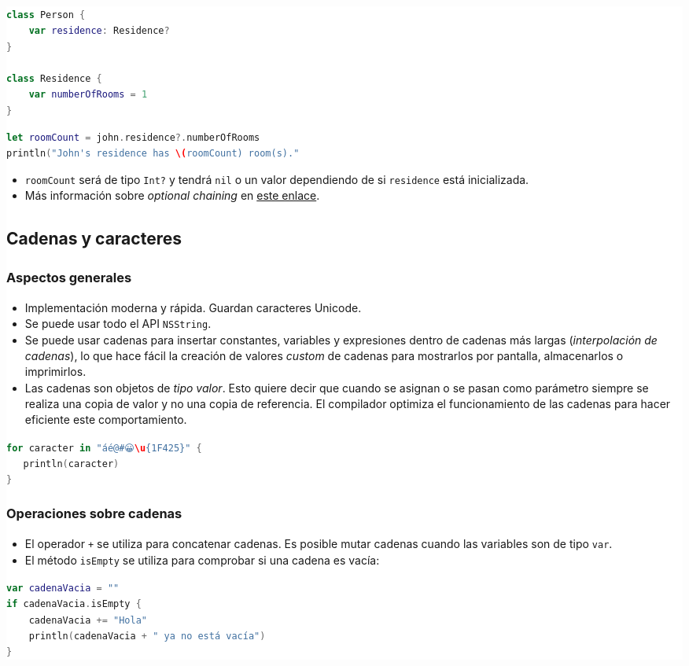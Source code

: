 ```swift
class Person {
    var residence: Residence?
}
 
class Residence {
    var numberOfRooms = 1
}
```

```swift
let roomCount = john.residence?.numberOfRooms
println("John's residence has \(roomCount) room(s)."
```

- `roomCount` será de tipo `Int?` y tendrá `nil` o un valor dependiendo de si `residence` está inicializada.
- Más información sobre _optional chaining_ en [este enlace](https://developer.apple.com/library/ios/documentation/Swift/Conceptual/Swift_Programming_Language/OptionalChaining.html#//apple_ref/doc/uid/TP40014097-CH21-ID245).





## Cadenas y caracteres





### Aspectos generales

- Implementación moderna y rápida. Guardan caracteres Unicode.
- Se puede usar todo el API `NSString`.
- Se puede usar cadenas para insertar constantes, variables y expresiones dentro de cadenas más largas (_interpolación de cadenas_), lo que hace fácil la creación de valores _custom_ de cadenas para mostrarlos por pantalla, almacenarlos o imprimirlos.
- Las cadenas son objetos de _tipo valor_. Esto quiere decir que cuando se asignan o se pasan como parámetro siempre se realiza una copia de valor y no una copia de referencia. El compilador optimiza el funcionamiento de las cadenas para hacer eficiente este comportamiento.


```swift
for caracter in "áé@#😀\u{1F425}" { 
   println(caracter) 
} 
```





### Operaciones sobre cadenas

- El operador `+` se utiliza para concatenar cadenas. Es posible mutar cadenas cuando las variables son de tipo `var`.
- El método `isEmpty` se utiliza para comprobar si una cadena es vacía:

```swift
var cadenaVacia = ""
if cadenaVacia.isEmpty { 
    cadenaVacia += "Hola" 
    println(cadenaVacia + " ya no está vacía") 
}
```
